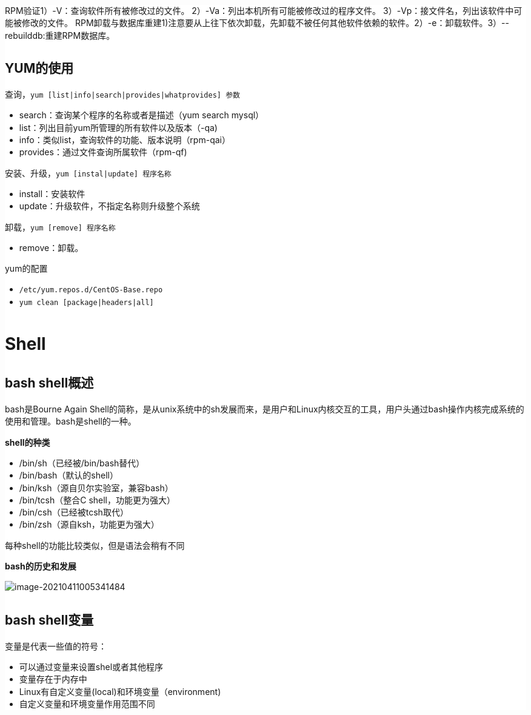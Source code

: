 

RPM验证1）-V：查询软件所有被修改过的文件。
2）-Va：列出本机所有可能被修改过的程序文件。
3）-Vp：接文件名，列出该软件中可能被修改的文件。
RPM卸载与数据库重建1)注意要从上往下依次卸载，先卸载不被任何其他软件依赖的软件。2）-e：卸载软件。3）--rebuilddb:重建RPM数据库。

## YUM的使用

查询，`yum [list|info|search|provides|whatprovides] 参数`
- search：查询某个程序的名称或者是描述（yum search mysql）
- list：列出目前yum所管理的所有软件以及版本（-qa)
- info：类似list，查询软件的功能、版本说明（rpm-qai）
- provides：通过文件查询所属软件（rpm-qf)

安装、升级，`yum [instal|update] 程序名称`
- install：安装软件
- update：升级软件，不指定名称则升级整个系统

卸载，`yum [remove] 程序名称`

- remove：卸载。

yum的配置
- `/etc/yum.repos.d/CentOS-Base.repo`
- `yum clean [package|headers|all]`

# Shell

## bash shell概述

bash是Bourne Again Shell的简称，是从unix系统中的sh发展而来，是用户和Linux内核交互的工具，用户头通过bash操作内核完成系统的使用和管理。bash是shell的一种。

**shell的种类**

- /bin/sh（已经被/bin/bash替代）
- /bin/bash（默认的shell）
- /bin/ksh（源自贝尔实验室，兼容bash）
- /bin/tcsh（整合C shell，功能更为强大）
- /bin/csh（已经被tcsh取代）
- /bin/zsh（源自ksh，功能更为强大）

每种shell的功能比较类似，但是语法会稍有不同

**bash的历史和发展**

![image-20210411005341484](https://z3.ax1x.com/2021/06/10/22iRK0.png)

## bash shell变量

变量是代表一些值的符号：

- 可以通过变量来设置shel或者其他程序
- 变量存在于内存中
- Linux有自定义变量(local)和环境变量（environment)
- 自定义变量和环境变量作用范围不同
